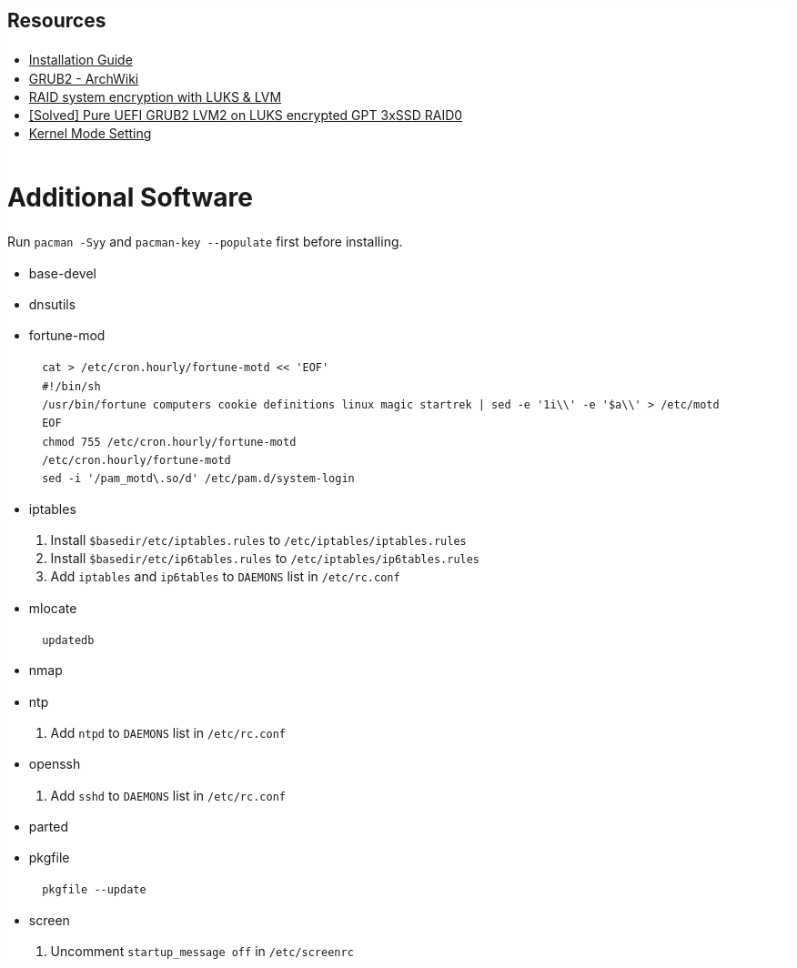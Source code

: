 ## Resources

* [Installation Guide](https://wiki.archlinux.org/index.php/Arch_Install_Scripts)
* [GRUB2 - ArchWiki](https://wiki.archlinux.org/index.php/Grub2)
* [RAID system encryption with LUKS & LVM](https://bbs.archlinux.org/viewtopic.php?id=120265)
* [[Solved] Pure UEFI GRUB2 LVM2 on LUKS encrypted GPT 3xSSD RAID0](https://bbs.archlinux.org/viewtopic.php?id=126502)
* [Kernel Mode Setting](https://wiki.archlinux.org/index.php/KMS#Disabling_modesetting)

# Additional Software

Run `pacman -Syy` and `pacman-key --populate` first before installing.

* base-devel

* dnsutils

* fortune-mod

		cat > /etc/cron.hourly/fortune-motd << 'EOF'
		#!/bin/sh
		/usr/bin/fortune computers cookie definitions linux magic startrek | sed -e '1i\\' -e '$a\\' > /etc/motd
		EOF
		chmod 755 /etc/cron.hourly/fortune-motd
		/etc/cron.hourly/fortune-motd
		sed -i '/pam_motd\.so/d' /etc/pam.d/system-login

* iptables

	1. Install `$basedir/etc/iptables.rules` to `/etc/iptables/iptables.rules`
	2. Install `$basedir/etc/ip6tables.rules` to `/etc/iptables/ip6tables.rules`
	3. Add `iptables` and `ip6tables` to `DAEMONS` list in `/etc/rc.conf`

* mlocate

		updatedb

* nmap

* ntp

	1. Add `ntpd` to `DAEMONS` list in `/etc/rc.conf`

* openssh

	1. Add `sshd` to `DAEMONS` list in `/etc/rc.conf`

* parted

* pkgfile

		pkgfile --update

* screen

	1. Uncomment `startup_message off` in `/etc/screenrc`
